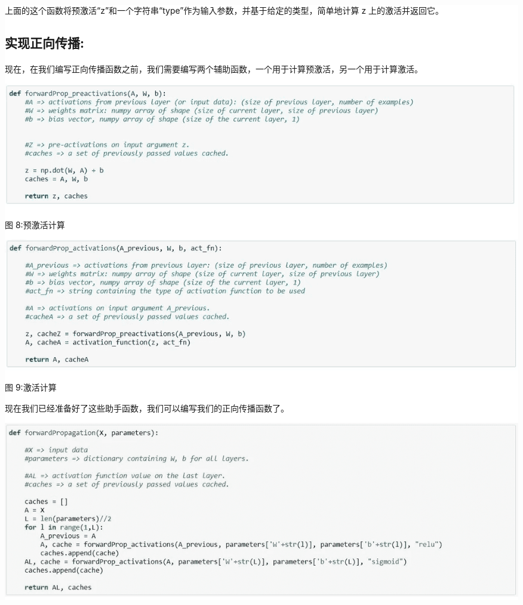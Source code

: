 上面的这个函数将预激活“z”和一个字符串“type”作为输入参数，并基于给定的类型，简单地计算 z 上的激活并返回它。

## **实现正向传播:**

现在，在我们编写正向传播函数之前，我们需要编写两个辅助函数，一个用于计算预激活，另一个用于计算激活。

![](img/05235e9568cb764d8659c50cad8adccd.png)

图 8:预激活计算

![](img/45b2f078a80e6c3b3507d8a90e285dd9.png)

图 9:激活计算

现在我们已经准备好了这些助手函数，我们可以编写我们的正向传播函数了。

![](img/2ef9ed43ea0f6dd7f6124216ac4304d8.png)
